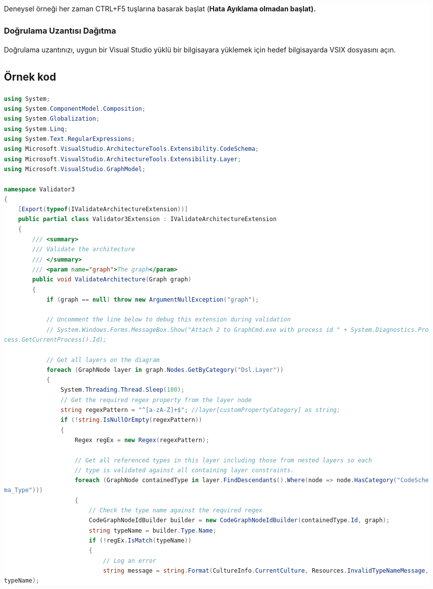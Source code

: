 Deneysel örneği her zaman CTRL+F5 tuşlarına basarak başlat (**Hata Ayıklama olmadan başlat).**

### <a name="deploying-a-validation-extension"></a>Doğrulama Uzantısı Dağıtma

Doğrulama uzantınızı, uygun bir Visual Studio yüklü bir bilgisayara yüklemek için hedef bilgisayarda VSIX dosyasını açın.

## <a name="example-code"></a><a name="example"></a> Örnek kod

```csharp
using System;
using System.ComponentModel.Composition;
using System.Globalization;
using System.Linq;
using System.Text.RegularExpressions;
using Microsoft.VisualStudio.ArchitectureTools.Extensibility.CodeSchema;
using Microsoft.VisualStudio.ArchitectureTools.Extensibility.Layer;
using Microsoft.VisualStudio.GraphModel;

namespace Validator3
{
    [Export(typeof(IValidateArchitectureExtension))]
    public partial class Validator3Extension : IValidateArchitectureExtension
    {
        /// <summary>
        /// Validate the architecture
        /// </summary>
        /// <param name="graph">The graph</param>
        public void ValidateArchitecture(Graph graph)
        {
            if (graph == null) throw new ArgumentNullException("graph");

            // Uncomment the line below to debug this extension during validation
            // System.Windows.Forms.MessageBox.Show("Attach 2 to GraphCmd.exe with process id " + System.Diagnostics.Process.GetCurrentProcess().Id);

            // Get all layers on the diagram
            foreach (GraphNode layer in graph.Nodes.GetByCategory("Dsl.Layer"))
            {
                System.Threading.Thread.Sleep(100);
                // Get the required regex property from the layer node
                string regexPattern = "^[a-zA-Z]+$"; //layer[customPropertyCategory] as string;
                if (!string.IsNullOrEmpty(regexPattern))
                {
                    Regex regEx = new Regex(regexPattern);

                    // Get all referenced types in this layer including those from nested layers so each
                    // type is validated against all containing layer constraints.
                    foreach (GraphNode containedType in layer.FindDescendants().Where(node => node.HasCategory("CodeSchema_Type")))
                    {
                        // Check the type name against the required regex
                        CodeGraphNodeIdBuilder builder = new CodeGraphNodeIdBuilder(containedType.Id, graph);
                        string typeName = builder.Type.Name;
                        if (!regEx.IsMatch(typeName))
                        {
                            // Log an error
                            string message = string.Format(CultureInfo.CurrentCulture, Resources.InvalidTypeNameMessage, typeName);
```